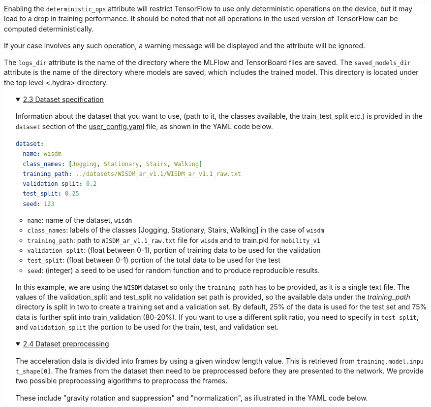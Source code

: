 Enabling the `deterministic_ops` attribute will restrict TensorFlow to use only deterministic operations on the device, but it may lead to a drop in training performance. It should be noted that not all operations in the used version of TensorFlow can be computed deterministically. 

If your case involves any such operation, a warning message will be displayed and the attribute will be ignored.

The `logs_dir` attribute is the name of the directory where the MLFlow and TensorBoard files are saved. The `saved_models_dir` attribute is the name of the directory where models are saved, which includes the trained model. This directory is located under the top level <.hydra> directory.

</details></ul>
<ul><details open><summary><a href="#2-3">2.3 Dataset specification</a></summary><a id="2-3"></a>

Information about the dataset that you want to use, (path to it, the classes available, the train_test_split etc.) is provided in the `dataset` section of the [user_config.yaml](../../user_config.yaml) file, as shown in the YAML code below.

```yaml
dataset:
  name: wisdm
  class_names: [Jogging, Stationary, Stairs, Walking]
  training_path: ../datasets/WISDM_ar_v1.1/WISDM_ar_v1.1_raw.txt
  validation_split: 0.2
  test_split: 0.25
  seed: 123
```
- `name`: name of the dataset, `wisdm`
- `class_names`: labels of the classes [Jogging, Stationary, Stairs, Walking] in the case of `wisdm`
- `training_path`: path to `WISDM_ar_v1.1_raw.txt` file for `wisdm` and to train.pkl for `mobility_v1`
- `validation_split`: (float between 0-1), portion of training data to be used for the validation
- `test_split`: (float between 0-1) portion of the total data to be used for the test
- `seed`: (integer) a seed to be used for random function and to produce reproducible results.

In this example, we are using the `WISDM` dataset so only the `training_path` has to be provided, as it is a single text file. The values of the validation_split and test_split no validation set path is provided, so the available data under the *training_path* directory is split in two to create a training set and a validation set. 
By default, 25% of the data is used for the test set and 75% data is further split into train_validation (80-20%).
If you want to use a different split ratio, you need to specify in `test_split`, and `validation_split` the portion to be used for the train, test, and validation set.

</details></ul>
<ul><details open><summary><a href="#2-4">2.4 Dataset preprocessing</a></summary><a id="2-4"></a>

The acceleration data is divided into frames by using a given window length value. This is retrieved from `training.model.input_shape[0]`. The frames from the dataset then need to be preprocessed before they are presented to the network. We provide two possible preprocessing algorithms to preprocess the frames.

These include "gravity rotation and suppression" and "normalization", as illustrated in the YAML code below.
